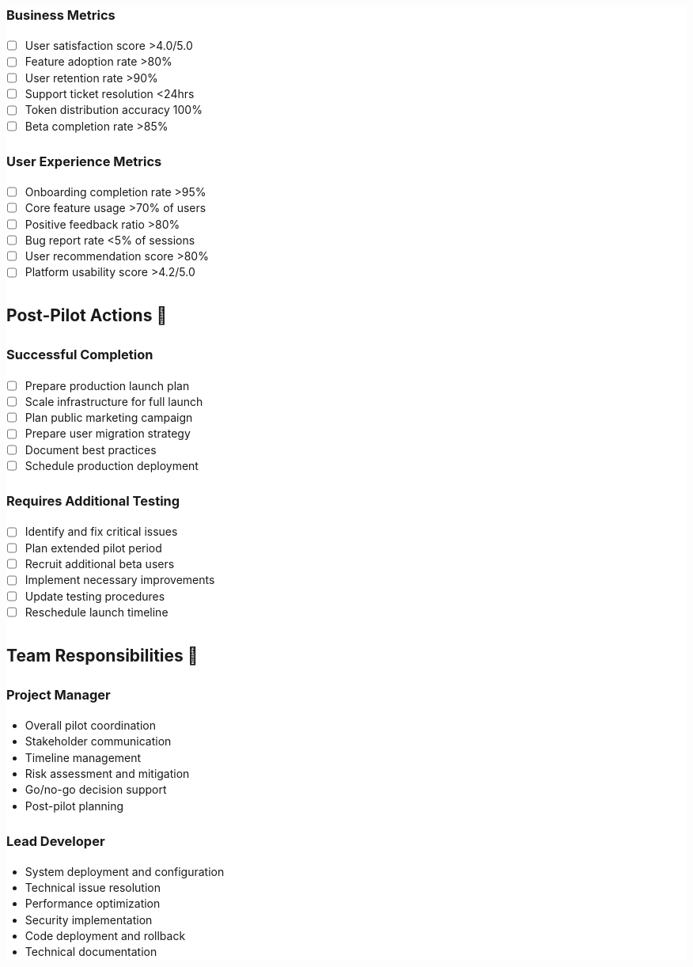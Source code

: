 ### Business Metrics  
- [ ] User satisfaction score >4.0/5.0
- [ ] Feature adoption rate >80%
- [ ] User retention rate >90%
- [ ] Support ticket resolution <24hrs
- [ ] Token distribution accuracy 100%
- [ ] Beta completion rate >85%

### User Experience Metrics
- [ ] Onboarding completion rate >95%
- [ ] Core feature usage >70% of users
- [ ] Positive feedback ratio >80%
- [ ] Bug report rate <5% of sessions
- [ ] User recommendation score >80%
- [ ] Platform usability score >4.2/5.0

## Post-Pilot Actions 🚀

### Successful Completion
- [ ] Prepare production launch plan
- [ ] Scale infrastructure for full launch
- [ ] Plan public marketing campaign
- [ ] Prepare user migration strategy
- [ ] Document best practices
- [ ] Schedule production deployment

### Requires Additional Testing
- [ ] Identify and fix critical issues
- [ ] Plan extended pilot period
- [ ] Recruit additional beta users
- [ ] Implement necessary improvements
- [ ] Update testing procedures
- [ ] Reschedule launch timeline

## Team Responsibilities 👥

### Project Manager
- Overall pilot coordination
- Stakeholder communication  
- Timeline management
- Risk assessment and mitigation
- Go/no-go decision support
- Post-pilot planning

### Lead Developer
- System deployment and configuration
- Technical issue resolution
- Performance optimization
- Security implementation
- Code deployment and rollback
- Technical documentation
